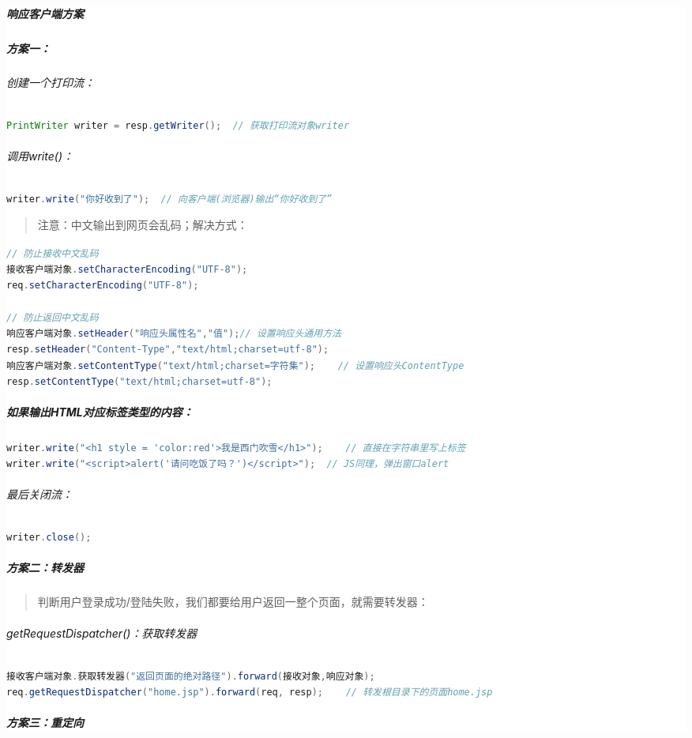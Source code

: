 ##### 响应客户端方案 	

##### 方案一：

###### 创建一个打印流：

```java
PrintWriter writer = resp.getWriter();	// 获取打印流对象writer
```

###### 调用write()：

```java
writer.write("你好收到了");	// 向客户端(浏览器)输出“你好收到了”
```

> 注意：中文输出到网页会乱码；解决方式：

```java
// 防止接收中文乱码
接收客户端对象.setCharacterEncoding("UTF-8");	
req.setCharacterEncoding("UTF-8");	

// 防止返回中文乱码
响应客户端对象.setHeader("响应头属性名","值");// 设置响应头通用方法
resp.setHeader("Content-Type","text/html;charset=utf-8");
响应客户端对象.setContentType("text/html;charset=字符集");	// 设置响应头ContentType
resp.setContentType("text/html;charset=utf-8");
```

##### 如果输出HTML对应标签类型的内容：

```java
writer.write("<h1 style = 'color:red'>我是西门吹雪</h1>");	// 直接在字符串里写上标签
writer.write("<script>alert('请问吃饭了吗？')</script>");	// JS同理，弹出窗口alert
```

###### 最后关闭流：

```java
writer.close();
```



##### 方案二：转发器

> 判断用户登录成功/登陆失败，我们都要给用户返回一整个页面，就需要转发器：
>

###### getRequestDispatcher()：获取转发器

```java
接收客户端对象.获取转发器("返回页面的绝对路径").forward(接收对象,响应对象);
req.getRequestDispatcher("home.jsp").forward(req, resp);	// 转发根目录下的页面home.jsp
```



##### 方案三：重定向
